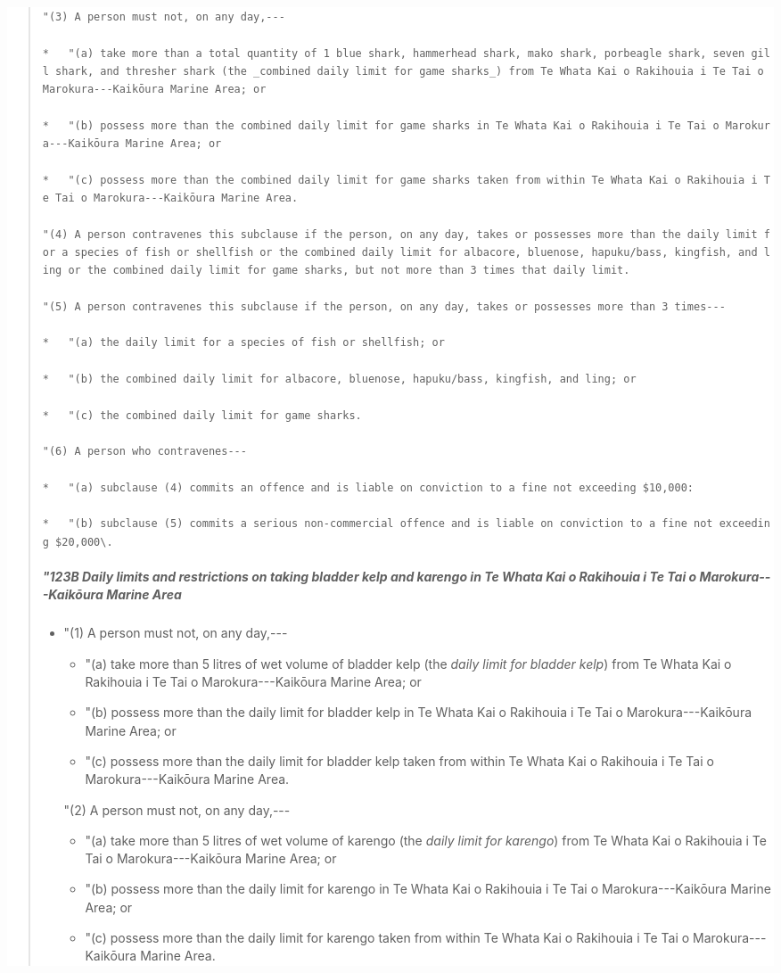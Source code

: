 >     
>     "(3) A person must not, on any day,---
>         
>     *   "(a) take more than a total quantity of 1 blue shark, hammerhead shark, mako shark, porbeagle shark, seven gill shark, and thresher shark (the _combined daily limit for game sharks_) from Te Whata Kai o Rakihouia i Te Tai o Marokura---Kaikōura Marine Area; or
>     
>     *   "(b) possess more than the combined daily limit for game sharks in Te Whata Kai o Rakihouia i Te Tai o Marokura---Kaikōura Marine Area; or
>     
>     *   "(c) possess more than the combined daily limit for game sharks taken from within Te Whata Kai o Rakihouia i Te Tai o Marokura---Kaikōura Marine Area.
>     
>     "(4) A person contravenes this subclause if the person, on any day, takes or possesses more than the daily limit for a species of fish or shellfish or the combined daily limit for albacore, bluenose, hapuku/bass, kingfish, and ling or the combined daily limit for game sharks, but not more than 3 times that daily limit.
>     
>     "(5) A person contravenes this subclause if the person, on any day, takes or possesses more than 3 times---
>         
>     *   "(a) the daily limit for a species of fish or shellfish; or
>     
>     *   "(b) the combined daily limit for albacore, bluenose, hapuku/bass, kingfish, and ling; or
>     
>     *   "(c) the combined daily limit for game sharks.
>     
>     "(6) A person who contravenes---
>         
>     *   "(a) subclause (4) commits an offence and is liable on conviction to a fine not exceeding $10,000:
>     
>     *   "(b) subclause (5) commits a serious non-commercial offence and is liable on conviction to a fine not exceeding $20,000\.
>     
>     
> 
> ##### "123B Daily limits and restrictions on taking bladder kelp and karengo in Te Whata Kai o Rakihouia i Te Tai o Marokura---Kaikōura Marine Area
>     
> *   "(1) A person must not, on any day,---
>         
>     *   "(a) take more than 5 litres of wet volume of bladder kelp (the _daily limit for bladder kelp_) from Te Whata Kai o Rakihouia i Te Tai o Marokura---Kaikōura Marine Area; or
>     
>     *   "(b) possess more than the daily limit for bladder kelp in Te Whata Kai o Rakihouia i Te Tai o Marokura---Kaikōura Marine Area; or
>     
>     *   "(c) possess more than the daily limit for bladder kelp taken from within Te Whata Kai o Rakihouia i Te Tai o Marokura---Kaikōura Marine Area.
>     
>     "(2) A person must not, on any day,---
>         
>     *   "(a) take more than 5 litres of wet volume of karengo (the _daily limit for karengo_) from Te Whata Kai o Rakihouia i Te Tai o Marokura---Kaikōura Marine Area; or
>     
>     *   "(b) possess more than the daily limit for karengo in Te Whata Kai o Rakihouia i Te Tai o Marokura---Kaikōura Marine Area; or
>     
>     *   "(c) possess more than the daily limit for karengo taken from within Te Whata Kai o Rakihouia i Te Tai o Marokura---Kaikōura Marine Area.
>     